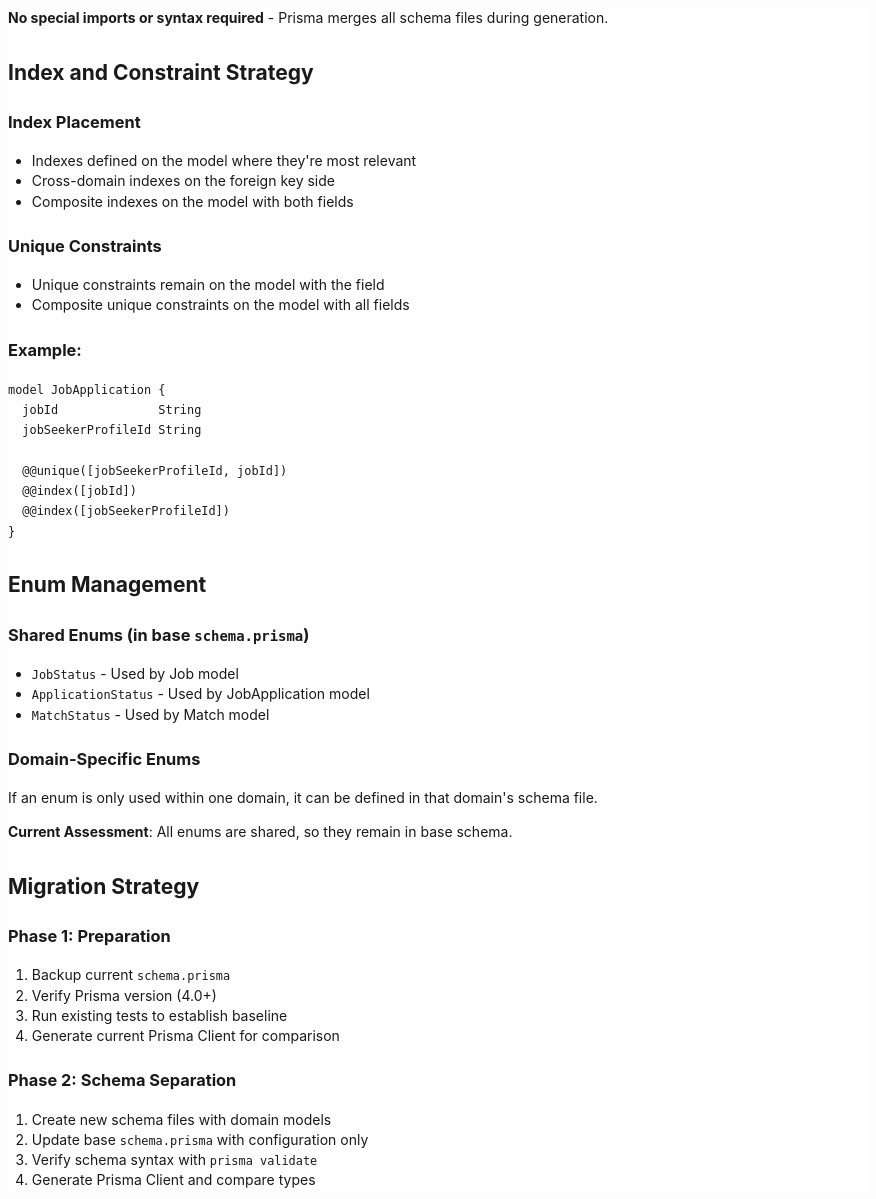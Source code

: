 **No special imports or syntax required** - Prisma merges all schema files during generation.

## Index and Constraint Strategy

### Index Placement
- Indexes defined on the model where they're most relevant
- Cross-domain indexes on the foreign key side
- Composite indexes on the model with both fields

### Unique Constraints
- Unique constraints remain on the model with the field
- Composite unique constraints on the model with all fields

### Example:
```prisma
model JobApplication {
  jobId              String
  jobSeekerProfileId String
  
  @@unique([jobSeekerProfileId, jobId])
  @@index([jobId])
  @@index([jobSeekerProfileId])
}
```

## Enum Management

### Shared Enums (in base `schema.prisma`)
- `JobStatus` - Used by Job model
- `ApplicationStatus` - Used by JobApplication model
- `MatchStatus` - Used by Match model

### Domain-Specific Enums
If an enum is only used within one domain, it can be defined in that domain's schema file.

**Current Assessment**: All enums are shared, so they remain in base schema.

## Migration Strategy

### Phase 1: Preparation
1. Backup current `schema.prisma`
2. Verify Prisma version (4.0+)
3. Run existing tests to establish baseline
4. Generate current Prisma Client for comparison

### Phase 2: Schema Separation
1. Create new schema files with domain models
2. Update base `schema.prisma` with configuration only
3. Verify schema syntax with `prisma validate`
4. Generate Prisma Client and compare types

